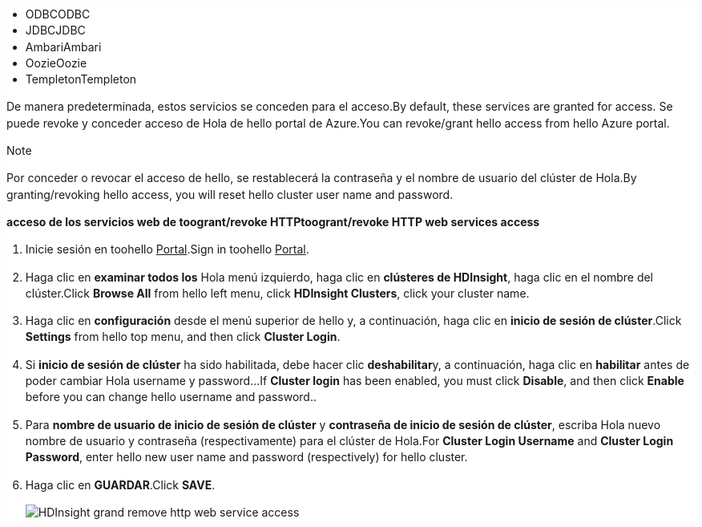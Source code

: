 * <span data-ttu-id="50464-276">ODBC</span><span class="sxs-lookup"><span data-stu-id="50464-276">ODBC</span></span>
* <span data-ttu-id="50464-277">JDBC</span><span class="sxs-lookup"><span data-stu-id="50464-277">JDBC</span></span>
* <span data-ttu-id="50464-278">Ambari</span><span class="sxs-lookup"><span data-stu-id="50464-278">Ambari</span></span>
* <span data-ttu-id="50464-279">Oozie</span><span class="sxs-lookup"><span data-stu-id="50464-279">Oozie</span></span>
* <span data-ttu-id="50464-280">Templeton</span><span class="sxs-lookup"><span data-stu-id="50464-280">Templeton</span></span>

<span data-ttu-id="50464-281">De manera predeterminada, estos servicios se conceden para el acceso.</span><span class="sxs-lookup"><span data-stu-id="50464-281">By default, these services are granted for access.</span></span> <span data-ttu-id="50464-282">Se puede revoke y conceder acceso de Hola de hello portal de Azure.</span><span class="sxs-lookup"><span data-stu-id="50464-282">You can revoke/grant hello access from hello Azure portal.</span></span>

> [!NOTE]
> <span data-ttu-id="50464-283">Por conceder o revocar el acceso de hello, se restablecerá la contraseña y el nombre de usuario del clúster de Hola.</span><span class="sxs-lookup"><span data-stu-id="50464-283">By granting/revoking hello access, you will reset hello cluster user name and password.</span></span>
>
>

<span data-ttu-id="50464-284">**acceso de los servicios web de toogrant/revoke HTTP**</span><span class="sxs-lookup"><span data-stu-id="50464-284">**toogrant/revoke HTTP web services access**</span></span>

1. <span data-ttu-id="50464-285">Inicie sesión en toohello [Portal][azure-portal].</span><span class="sxs-lookup"><span data-stu-id="50464-285">Sign in toohello [Portal][azure-portal].</span></span>
2. <span data-ttu-id="50464-286">Haga clic en **examinar todos los** Hola menú izquierdo, haga clic en **clústeres de HDInsight**, haga clic en el nombre del clúster.</span><span class="sxs-lookup"><span data-stu-id="50464-286">Click **Browse All** from hello left menu, click **HDInsight Clusters**, click your cluster name.</span></span>
3. <span data-ttu-id="50464-287">Haga clic en **configuración** desde el menú superior de hello y, a continuación, haga clic en **inicio de sesión de clúster**.</span><span class="sxs-lookup"><span data-stu-id="50464-287">Click **Settings** from hello top menu, and then click **Cluster Login**.</span></span>
4. <span data-ttu-id="50464-288">Si **inicio de sesión de clúster** ha sido habilitada, debe hacer clic **deshabilitar**y, a continuación, haga clic en **habilitar** antes de poder cambiar Hola username y password...</span><span class="sxs-lookup"><span data-stu-id="50464-288">If **Cluster login** has been enabled, you must click **Disable**, and then click **Enable** before you can change hello username and password..</span></span>
5. <span data-ttu-id="50464-289">Para **nombre de usuario de inicio de sesión de clúster** y **contraseña de inicio de sesión de clúster**, escriba Hola nuevo nombre de usuario y contraseña (respectivamente) para el clúster de Hola.</span><span class="sxs-lookup"><span data-stu-id="50464-289">For **Cluster Login Username** and **Cluster Login Password**, enter hello new user name and password (respectively) for hello cluster.</span></span>
6. <span data-ttu-id="50464-290">Haga clic en **GUARDAR**.</span><span class="sxs-lookup"><span data-stu-id="50464-290">Click **SAVE**.</span></span>

    ![HDInsight grand remove http web service access](./media/hdinsight-administer-use-management-portal/hdinsight.portal.change.username.password.png)


[azure-portal]: https://portal.azure.com
[image-hadoopcommandline]: ./media/hdinsight-administer-use-management-portal/hdinsight-hadoop-command-line.png "Línea de comandos de Hadoop"